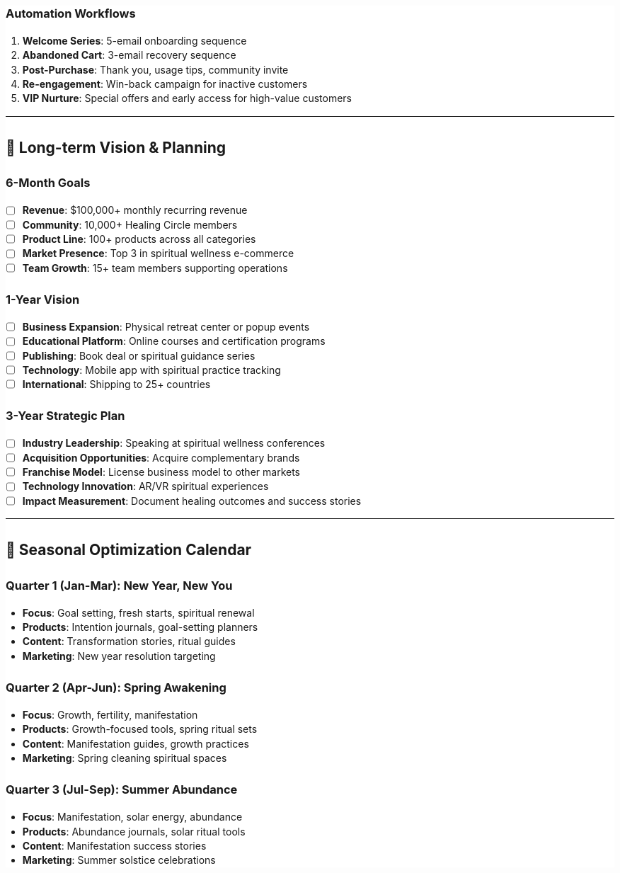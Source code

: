 ### Automation Workflows
1. **Welcome Series**: 5-email onboarding sequence
2. **Abandoned Cart**: 3-email recovery sequence
3. **Post-Purchase**: Thank you, usage tips, community invite
4. **Re-engagement**: Win-back campaign for inactive customers
5. **VIP Nurture**: Special offers and early access for high-value customers

---

## 🌟 Long-term Vision & Planning

### 6-Month Goals
- [ ] **Revenue**: $100,000+ monthly recurring revenue
- [ ] **Community**: 10,000+ Healing Circle members
- [ ] **Product Line**: 100+ products across all categories
- [ ] **Market Presence**: Top 3 in spiritual wellness e-commerce
- [ ] **Team Growth**: 15+ team members supporting operations

### 1-Year Vision
- [ ] **Business Expansion**: Physical retreat center or popup events
- [ ] **Educational Platform**: Online courses and certification programs
- [ ] **Publishing**: Book deal or spiritual guidance series
- [ ] **Technology**: Mobile app with spiritual practice tracking
- [ ] **International**: Shipping to 25+ countries

### 3-Year Strategic Plan
- [ ] **Industry Leadership**: Speaking at spiritual wellness conferences
- [ ] **Acquisition Opportunities**: Acquire complementary brands
- [ ] **Franchise Model**: License business model to other markets
- [ ] **Technology Innovation**: AR/VR spiritual experiences
- [ ] **Impact Measurement**: Document healing outcomes and success stories

---

## 🔄 Seasonal Optimization Calendar

### Quarter 1 (Jan-Mar): New Year, New You
- **Focus**: Goal setting, fresh starts, spiritual renewal
- **Products**: Intention journals, goal-setting planners
- **Content**: Transformation stories, ritual guides
- **Marketing**: New year resolution targeting

### Quarter 2 (Apr-Jun): Spring Awakening  
- **Focus**: Growth, fertility, manifestation
- **Products**: Growth-focused tools, spring ritual sets
- **Content**: Manifestation guides, growth practices
- **Marketing**: Spring cleaning spiritual spaces

### Quarter 3 (Jul-Sep): Summer Abundance
- **Focus**: Manifestation, solar energy, abundance
- **Products**: Abundance journals, solar ritual tools
- **Content**: Manifestation success stories
- **Marketing**: Summer solstice celebrations
